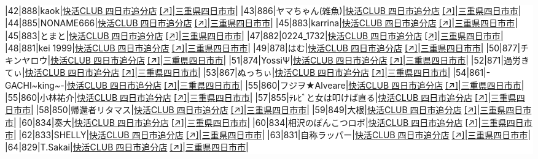|42|888|<span class="rank-name-pd">kaok</span>|<a href="/darts/rank/shops/56495.html">快活CLUB 四日市追分店</a> <a href="https://vs.phoenixdarts.com/jp/shop/shopDetailInfo/s_56495?s_seq=56495">[↗]</a>|<a href="/darts/rank/三重県/四日市市">三重県四日市市</a>|
|43|886|<span class="rank-name-dl">ヤマちゃん(雑魚)</span>|<a href="/darts/rank/shops/e0115978225bbbe3790ab824ce8730e5.html">快活CLUB 四日市追分店</a> <a href="https://search.dartslive.com/jp/shop/e0115978225bbbe3790ab824ce8730e5">[↗]</a>|<a href="/darts/rank/三重県/四日市市">三重県四日市市</a>|
|44|885|<span class="rank-name-dl">NONAME666</span>|<a href="/darts/rank/shops/e0115978225bbbe3790ab824ce8730e5.html">快活CLUB 四日市追分店</a> <a href="https://search.dartslive.com/jp/shop/e0115978225bbbe3790ab824ce8730e5">[↗]</a>|<a href="/darts/rank/三重県/四日市市">三重県四日市市</a>|
|45|883|<span class="rank-name-dl">karrina</span>|<a href="/darts/rank/shops/e0115978225bbbe3790ab824ce8730e5.html">快活CLUB 四日市追分店</a> <a href="https://search.dartslive.com/jp/shop/e0115978225bbbe3790ab824ce8730e5">[↗]</a>|<a href="/darts/rank/三重県/四日市市">三重県四日市市</a>|
|45|883|<span class="rank-name-dl">とまと</span>|<a href="/darts/rank/shops/e0115978225bbbe3790ab824ce8730e5.html">快活CLUB 四日市追分店</a> <a href="https://search.dartslive.com/jp/shop/e0115978225bbbe3790ab824ce8730e5">[↗]</a>|<a href="/darts/rank/三重県/四日市市">三重県四日市市</a>|
|47|882|<span class="rank-name-pd">0224_1732</span>|<a href="/darts/rank/shops/56495.html">快活CLUB 四日市追分店</a> <a href="https://vs.phoenixdarts.com/jp/shop/shopDetailInfo/s_56495?s_seq=56495">[↗]</a>|<a href="/darts/rank/三重県/四日市市">三重県四日市市</a>|
|48|881|<span class="rank-name-dl">kei 1999</span>|<a href="/darts/rank/shops/e0115978225bbbe3790ab824ce8730e5.html">快活CLUB 四日市追分店</a> <a href="https://search.dartslive.com/jp/shop/e0115978225bbbe3790ab824ce8730e5">[↗]</a>|<a href="/darts/rank/三重県/四日市市">三重県四日市市</a>|
|49|878|<span class="rank-name-dl">はむ</span>|<a href="/darts/rank/shops/e0115978225bbbe3790ab824ce8730e5.html">快活CLUB 四日市追分店</a> <a href="https://search.dartslive.com/jp/shop/e0115978225bbbe3790ab824ce8730e5">[↗]</a>|<a href="/darts/rank/三重県/四日市市">三重県四日市市</a>|
|50|877|<span class="rank-name-dl">チキンヤロウ</span>|<a href="/darts/rank/shops/e0115978225bbbe3790ab824ce8730e5.html">快活CLUB 四日市追分店</a> <a href="https://search.dartslive.com/jp/shop/e0115978225bbbe3790ab824ce8730e5">[↗]</a>|<a href="/darts/rank/三重県/四日市市">三重県四日市市</a>|
|51|874|<span class="rank-name-dl">YossiΨ</span>|<a href="/darts/rank/shops/e0115978225bbbe3790ab824ce8730e5.html">快活CLUB 四日市追分店</a> <a href="https://search.dartslive.com/jp/shop/e0115978225bbbe3790ab824ce8730e5">[↗]</a>|<a href="/darts/rank/三重県/四日市市">三重県四日市市</a>|
|52|871|<span class="rank-name-pd">過労きてぃ</span>|<a href="/darts/rank/shops/56495.html">快活CLUB 四日市追分店</a> <a href="https://vs.phoenixdarts.com/jp/shop/shopDetailInfo/s_56495?s_seq=56495">[↗]</a>|<a href="/darts/rank/三重県/四日市市">三重県四日市市</a>|
|53|867|<span class="rank-name-dl">ぬっちぃ</span>|<a href="/darts/rank/shops/e0115978225bbbe3790ab824ce8730e5.html">快活CLUB 四日市追分店</a> <a href="https://search.dartslive.com/jp/shop/e0115978225bbbe3790ab824ce8730e5">[↗]</a>|<a href="/darts/rank/三重県/四日市市">三重県四日市市</a>|
|54|861|<span class="rank-name-dl">-GACHI~king~-</span>|<a href="/darts/rank/shops/e0115978225bbbe3790ab824ce8730e5.html">快活CLUB 四日市追分店</a> <a href="https://search.dartslive.com/jp/shop/e0115978225bbbe3790ab824ce8730e5">[↗]</a>|<a href="/darts/rank/三重県/四日市市">三重県四日市市</a>|
|55|860|<span class="rank-name-dl">フジヲ★Alveare</span>|<a href="/darts/rank/shops/e0115978225bbbe3790ab824ce8730e5.html">快活CLUB 四日市追分店</a> <a href="https://search.dartslive.com/jp/shop/e0115978225bbbe3790ab824ce8730e5">[↗]</a>|<a href="/darts/rank/三重県/四日市市">三重県四日市市</a>|
|55|860|<span class="rank-name-pd">小林祐介</span>|<a href="/darts/rank/shops/56495.html">快活CLUB 四日市追分店</a> <a href="https://vs.phoenixdarts.com/jp/shop/shopDetailInfo/s_56495?s_seq=56495">[↗]</a>|<a href="/darts/rank/三重県/四日市市">三重県四日市市</a>|
|57|855|<span class="rank-name-pd">ﾃﾚﾋﾞと女は叩けば直る</span>|<a href="/darts/rank/shops/56495.html">快活CLUB 四日市追分店</a> <a href="https://vs.phoenixdarts.com/jp/shop/shopDetailInfo/s_56495?s_seq=56495">[↗]</a>|<a href="/darts/rank/三重県/四日市市">三重県四日市市</a>|
|58|850|<span class="rank-name-dl">帰還者リタマス</span>|<a href="/darts/rank/shops/e0115978225bbbe3790ab824ce8730e5.html">快活CLUB 四日市追分店</a> <a href="https://search.dartslive.com/jp/shop/e0115978225bbbe3790ab824ce8730e5">[↗]</a>|<a href="/darts/rank/三重県/四日市市">三重県四日市市</a>|
|59|849|<span class="rank-name-dl">大根</span>|<a href="/darts/rank/shops/e0115978225bbbe3790ab824ce8730e5.html">快活CLUB 四日市追分店</a> <a href="https://search.dartslive.com/jp/shop/e0115978225bbbe3790ab824ce8730e5">[↗]</a>|<a href="/darts/rank/三重県/四日市市">三重県四日市市</a>|
|60|834|<span class="rank-name-dl">奏大</span>|<a href="/darts/rank/shops/e0115978225bbbe3790ab824ce8730e5.html">快活CLUB 四日市追分店</a> <a href="https://search.dartslive.com/jp/shop/e0115978225bbbe3790ab824ce8730e5">[↗]</a>|<a href="/darts/rank/三重県/四日市市">三重県四日市市</a>|
|60|834|<span class="rank-name-pd">相沢のぽんこつロボ</span>|<a href="/darts/rank/shops/56495.html">快活CLUB 四日市追分店</a> <a href="https://vs.phoenixdarts.com/jp/shop/shopDetailInfo/s_56495?s_seq=56495">[↗]</a>|<a href="/darts/rank/三重県/四日市市">三重県四日市市</a>|
|62|833|<span class="rank-name-dl">SHELLY</span>|<a href="/darts/rank/shops/e0115978225bbbe3790ab824ce8730e5.html">快活CLUB 四日市追分店</a> <a href="https://search.dartslive.com/jp/shop/e0115978225bbbe3790ab824ce8730e5">[↗]</a>|<a href="/darts/rank/三重県/四日市市">三重県四日市市</a>|
|63|831|<span class="rank-name-dl">自称ラッパー</span>|<a href="/darts/rank/shops/e0115978225bbbe3790ab824ce8730e5.html">快活CLUB 四日市追分店</a> <a href="https://search.dartslive.com/jp/shop/e0115978225bbbe3790ab824ce8730e5">[↗]</a>|<a href="/darts/rank/三重県/四日市市">三重県四日市市</a>|
|64|829|<span class="rank-name-dl">T.Sakai</span>|<a href="/darts/rank/shops/e0115978225bbbe3790ab824ce8730e5.html">快活CLUB 四日市追分店</a> <a href="https://search.dartslive.com/jp/shop/e0115978225bbbe3790ab824ce8730e5">[↗]</a>|<a href="/darts/rank/三重県/四日市市">三重県四日市市</a>|